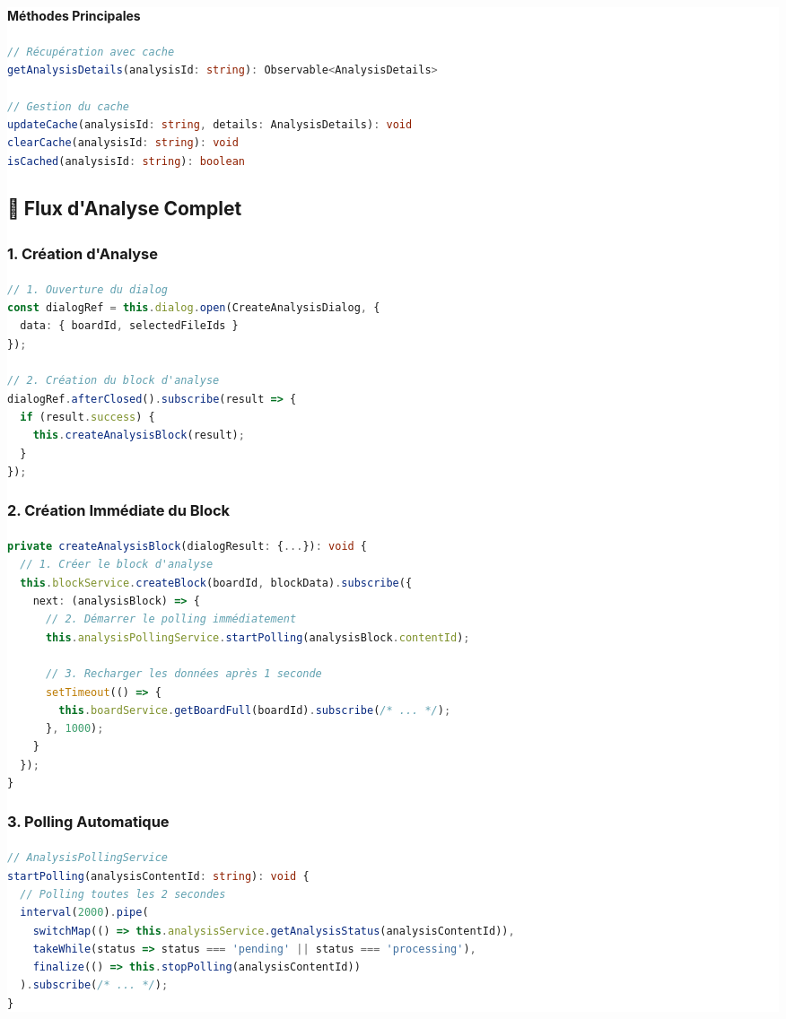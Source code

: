 #### **Méthodes Principales**
```typescript
// Récupération avec cache
getAnalysisDetails(analysisId: string): Observable<AnalysisDetails>

// Gestion du cache
updateCache(analysisId: string, details: AnalysisDetails): void
clearCache(analysisId: string): void
isCached(analysisId: string): boolean
```

## 🔄 **Flux d'Analyse Complet**

### **1. Création d'Analyse**
```typescript
// 1. Ouverture du dialog
const dialogRef = this.dialog.open(CreateAnalysisDialog, {
  data: { boardId, selectedFileIds }
});

// 2. Création du block d'analyse
dialogRef.afterClosed().subscribe(result => {
  if (result.success) {
    this.createAnalysisBlock(result);
  }
});
```

### **2. Création Immédiate du Block**
```typescript
private createAnalysisBlock(dialogResult: {...}): void {
  // 1. Créer le block d'analyse
  this.blockService.createBlock(boardId, blockData).subscribe({
    next: (analysisBlock) => {
      // 2. Démarrer le polling immédiatement
      this.analysisPollingService.startPolling(analysisBlock.contentId);
      
      // 3. Recharger les données après 1 seconde
      setTimeout(() => {
        this.boardService.getBoardFull(boardId).subscribe(/* ... */);
      }, 1000);
    }
  });
}
```

### **3. Polling Automatique**
```typescript
// AnalysisPollingService
startPolling(analysisContentId: string): void {
  // Polling toutes les 2 secondes
  interval(2000).pipe(
    switchMap(() => this.analysisService.getAnalysisStatus(analysisContentId)),
    takeWhile(status => status === 'pending' || status === 'processing'),
    finalize(() => this.stopPolling(analysisContentId))
  ).subscribe(/* ... */);
}
```
